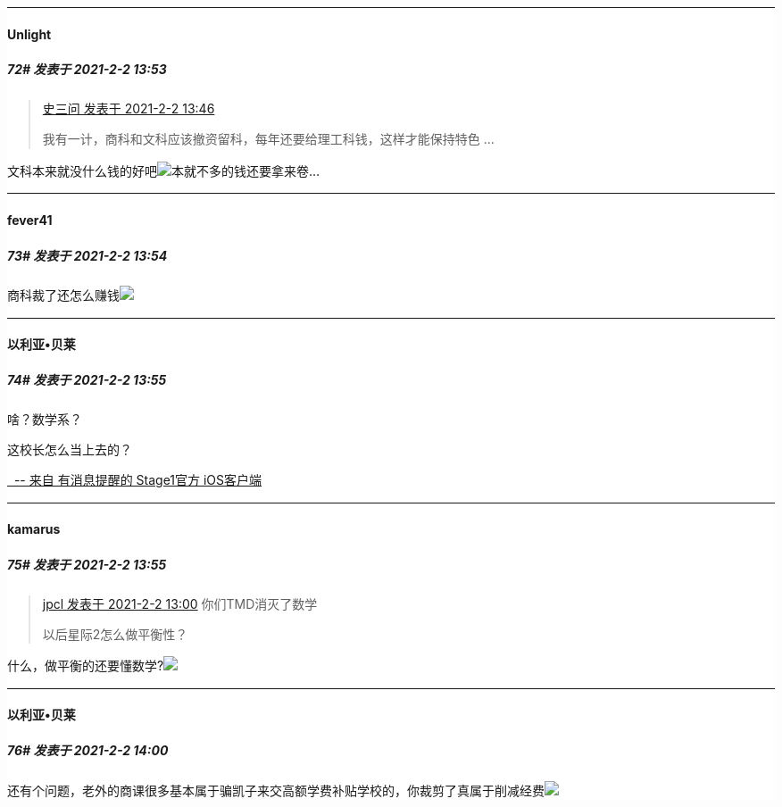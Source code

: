 
-----

####  Unlight  
##### 72#       发表于 2021-2-2 13:53


<blockquote><a href="httphttps://bbs.saraba1st.com/2b/forum.php?mod=redirect&amp;goto=findpost&amp;pid=50216706&amp;ptid=1985883" target="_blank">史三问 发表于 2021-2-2 13:46</a>

我有一计，商科和文科应该撤资留科，每年还要给理工科钱，这样才能保持特色 ...</blockquote>
文科本来就没什么钱的好吧<img src="https://static.saraba1st.com/image/smiley/face2017/068.png" referrerpolicy="no-referrer">本就不多的钱还要拿来卷…


-----

####  fever41  
##### 73#       发表于 2021-2-2 13:54


商科裁了还怎么赚钱<img src="https://static.saraba1st.com/image/smiley/face2017/037.png" referrerpolicy="no-referrer">


-----

####  以利亚•贝莱  
##### 74#       发表于 2021-2-2 13:55


啥？数学系？

这校长怎么当上去的？

[  -- 来自 有消息提醒的 Stage1官方 iOS客户端](https://itunes.apple.com/fi/app/saraba1st/id1221237470?mt=8)


-----

####  kamarus  
##### 75#       发表于 2021-2-2 13:55


<blockquote><a href="httphttps://bbs.saraba1st.com/2b/forum.php?mod=redirect&amp;goto=findpost&amp;pid=50216290&amp;ptid=1985883" target="_blank">jpcl 发表于 2021-2-2 13:00</a>
你们TMD消灭了数学

以后星际2怎么做平衡性？</blockquote>
什么，做平衡的还要懂数学?<img src="https://static.saraba1st.com/image/smiley/face2017/067.png" referrerpolicy="no-referrer">


-----

####  以利亚•贝莱  
##### 76#       发表于 2021-2-2 14:00


还有个问题，老外的商课很多基本属于骗凯子来交高额学费补贴学校的，你裁剪了真属于削减经费<img src="https://static.saraba1st.com/image/smiley/face2017/028.png" referrerpolicy="no-referrer">
